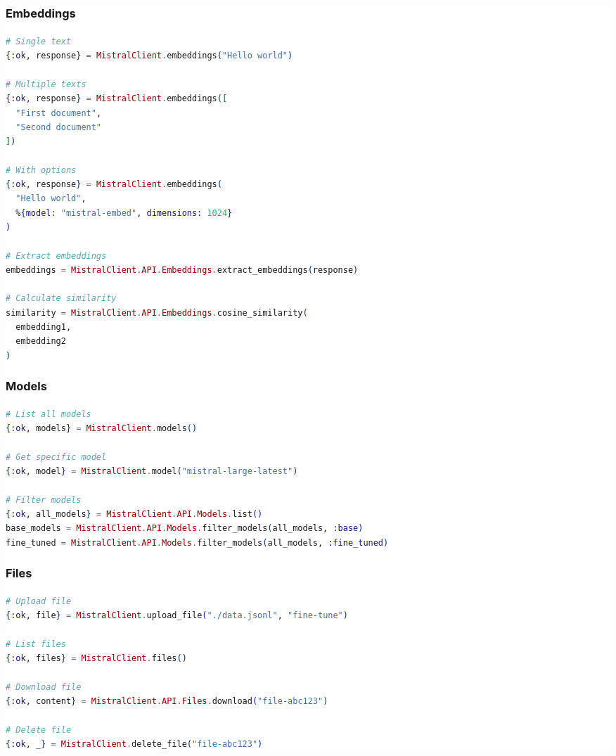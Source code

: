 ### Embeddings

```elixir
# Single text
{:ok, response} = MistralClient.embeddings("Hello world")

# Multiple texts
{:ok, response} = MistralClient.embeddings([
  "First document",
  "Second document"
])

# With options
{:ok, response} = MistralClient.embeddings(
  "Hello world",
  %{model: "mistral-embed", dimensions: 1024}
)

# Extract embeddings
embeddings = MistralClient.API.Embeddings.extract_embeddings(response)

# Calculate similarity
similarity = MistralClient.API.Embeddings.cosine_similarity(
  embedding1,
  embedding2
)
```

### Models

```elixir
# List all models
{:ok, models} = MistralClient.models()

# Get specific model
{:ok, model} = MistralClient.model("mistral-large-latest")

# Filter models
{:ok, all_models} = MistralClient.API.Models.list()
base_models = MistralClient.API.Models.filter_models(all_models, :base)
fine_tuned = MistralClient.API.Models.filter_models(all_models, :fine_tuned)
```

### Files

```elixir
# Upload file
{:ok, file} = MistralClient.upload_file("./data.jsonl", "fine-tune")

# List files
{:ok, files} = MistralClient.files()

# Download file
{:ok, content} = MistralClient.API.Files.download("file-abc123")

# Delete file
{:ok, _} = MistralClient.delete_file("file-abc123")
```
